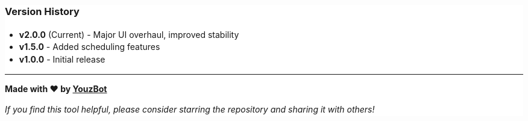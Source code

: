 ### Version History
- **v2.0.0** (Current) - Major UI overhaul, improved stability
- **v1.5.0** - Added scheduling features
- **v1.0.0** - Initial release

---

**Made with ❤️ by [YouzBot](https://youzbot.com)**

*If you find this tool helpful, please consider starring the repository and sharing it with others!*
